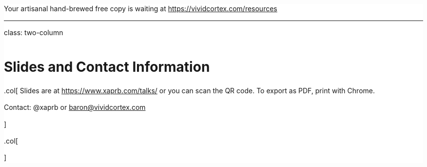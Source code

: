 
Your artisanal hand-brewed free copy is waiting at https://vividcortex.com/resources


---
class: two-column
# Slides and Contact Information

.col[
Slides are at https://www.xaprb.com/talks/ or you can scan the QR code. To export as PDF, print with Chrome.

Contact: @xaprb or baron@vividcortex.com

]

.col[
<div id="qrcode"></div>
]
